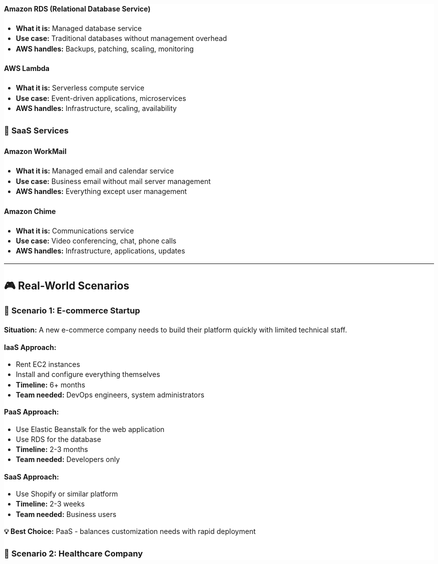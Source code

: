 #### **Amazon RDS (Relational Database Service)**
- **What it is:** Managed database service
- **Use case:** Traditional databases without management overhead
- **AWS handles:** Backups, patching, scaling, monitoring

#### **AWS Lambda**
- **What it is:** Serverless compute service
- **Use case:** Event-driven applications, microservices
- **AWS handles:** Infrastructure, scaling, availability

### 📱 **SaaS Services**

#### **Amazon WorkMail**
- **What it is:** Managed email and calendar service
- **Use case:** Business email without mail server management
- **AWS handles:** Everything except user management

#### **Amazon Chime**
- **What it is:** Communications service
- **Use case:** Video conferencing, chat, phone calls
- **AWS handles:** Infrastructure, applications, updates

---

## 🎮 Real-World Scenarios

### 🏪 **Scenario 1: E-commerce Startup**

**Situation:** A new e-commerce company needs to build their platform quickly with limited technical staff.

**IaaS Approach:**
- Rent EC2 instances
- Install and configure everything themselves
- **Timeline:** 6+ months
- **Team needed:** DevOps engineers, system administrators

**PaaS Approach:**
- Use Elastic Beanstalk for the web application
- Use RDS for the database
- **Timeline:** 2-3 months
- **Team needed:** Developers only

**SaaS Approach:**
- Use Shopify or similar platform
- **Timeline:** 2-3 weeks
- **Team needed:** Business users

**💡 Best Choice:** PaaS - balances customization needs with rapid deployment

### 🏥 **Scenario 2: Healthcare Company**
